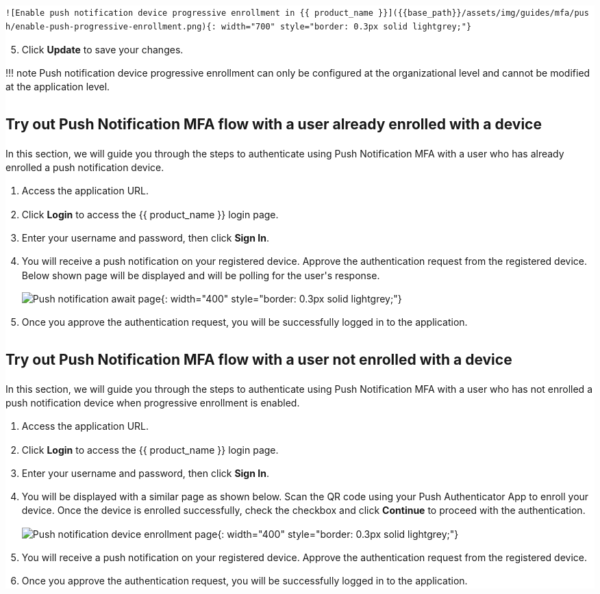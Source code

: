     ![Enable push notification device progressive enrollment in {{ product_name }}]({{base_path}}/assets/img/guides/mfa/push/enable-push-progressive-enrollment.png){: width="700" style="border: 0.3px solid lightgrey;"}

5. Click **Update** to save your changes.


!!! note
    Push notification device progressive enrollment can only be configured at the organizational level and cannot be modified at the application level.


## Try out Push Notification MFA flow with a user already enrolled with a device

In this section, we will guide you through the steps to authenticate using Push Notification MFA with a user who has already enrolled a push notification device.

1. Access the application URL.

2. Click **Login** to access the {{ product_name }} login page.

3. Enter your username and password, then click **Sign In**.

4. You will receive a push notification on your registered device. Approve the authentication request from the registered device. Below shown page will be displayed and will be polling for the user's response.

    ![Push notification await page]({{base_path}}/assets/img/guides/mfa/push/push-auth-wait-page.png){: width="400" style="border: 0.3px solid lightgrey;"}

5. Once you approve the authentication request, you will be successfully logged in to the application.


## Try out Push Notification MFA flow with a user not enrolled with a device

In this section, we will guide you through the steps to authenticate using Push Notification MFA with a user who has not enrolled a push notification device when progressive enrollment is enabled.

1. Access the application URL.

2. Click **Login** to access the {{ product_name }} login page.

3. Enter your username and password, then click **Sign In**.

4. You will be displayed with a similar page as shown below. Scan the QR code using your Push Authenticator App to enroll your device. Once the device is enrolled successfully, check the checkbox and click **Continue** to proceed with the authentication.

    ![Push notification device enrollment page]({{base_path}}/assets/img/guides/mfa/push/push-auth-enroll-page.png){: width="400" style="border: 0.3px solid lightgrey;"}

5. You will receive a push notification on your registered device. Approve the authentication request from the registered device.

6. Once you approve the authentication request, you will be successfully logged in to the application.
